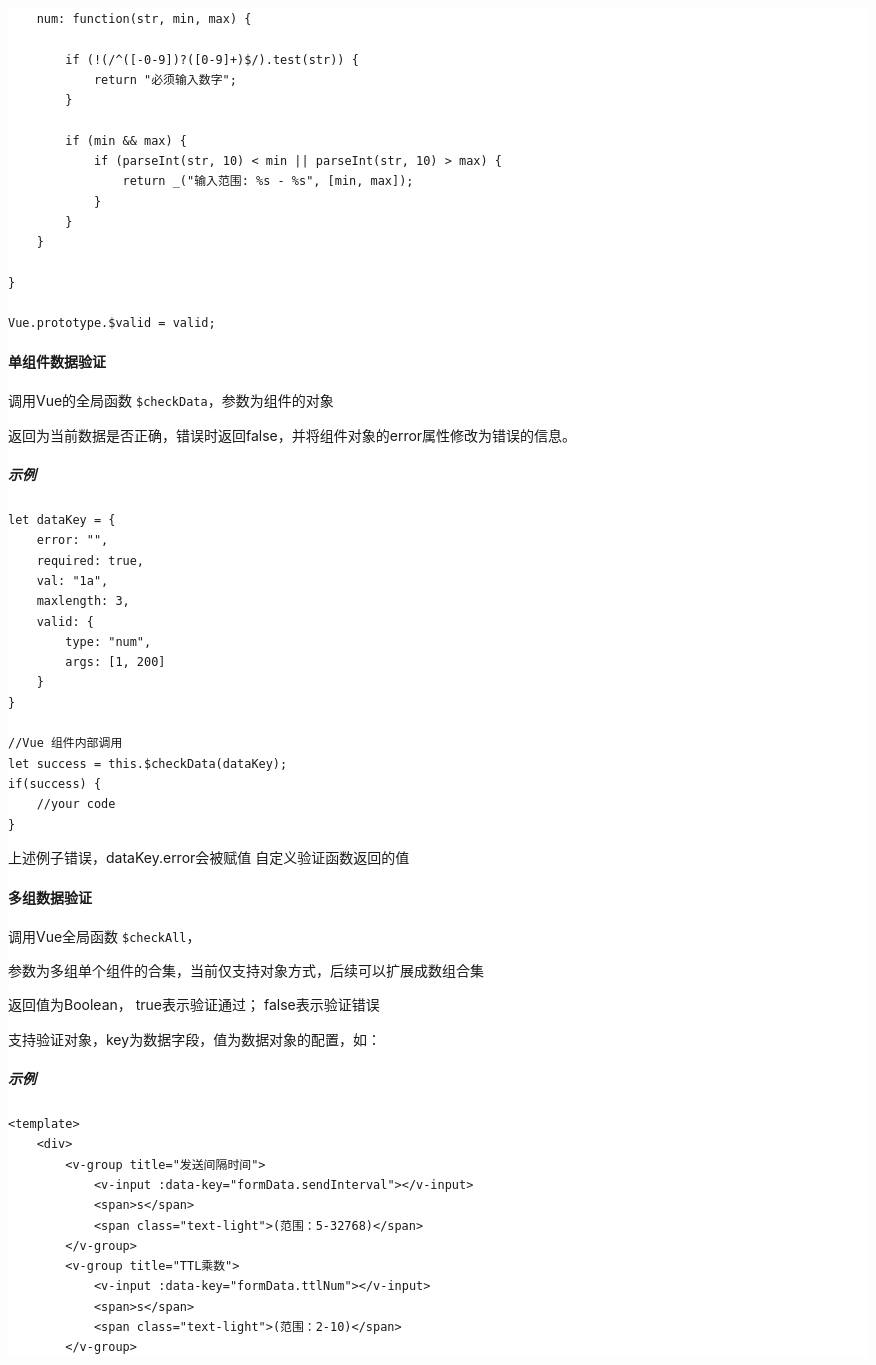 		num: function(str, min, max) {
	
	        if (!(/^([-0-9])?([0-9]+)$/).test(str)) {
	            return "必须输入数字";
	        }
	
	        if (min && max) {
	            if (parseInt(str, 10) < min || parseInt(str, 10) > max) {
	                return _("输入范围: %s - %s", [min, max]);
	            }
	        }
		}
	
	}
	
	Vue.prototype.$valid = valid;

#### 单组件数据验证

调用Vue的全局函数 `$checkData`，参数为组件的对象

返回为当前数据是否正确，错误时返回false，并将组件对象的error属性修改为错误的信息。

##### 示例

	let dataKey = {
		error: "",
		required: true,
		val: "1a",
		maxlength: 3,
		valid: {
			type: "num",
			args: [1, 200]
		}
	}
	
	//Vue 组件内部调用
	let success = this.$checkData(dataKey);
	if(success) {
		//your code
	}

上述例子错误，dataKey.error会被赋值 自定义验证函数返回的值

#### 多组数据验证

调用Vue全局函数 `$checkAll`，

参数为多组单个组件的合集，当前仅支持对象方式，后续可以扩展成数组合集

返回值为Boolean， true表示验证通过； false表示验证错误

支持验证对象，key为数据字段，值为数据对象的配置，如：

##### 示例

	<template>
	    <div>  
	        <v-group title="发送间隔时间">
	            <v-input :data-key="formData.sendInterval"></v-input>
	            <span>s</span>
	            <span class="text-light">(范围：5-32768)</span>
	        </v-group>
	        <v-group title="TTL乘数">
	            <v-input :data-key="formData.ttlNum"></v-input>
	            <span>s</span>
	            <span class="text-light">(范围：2-10)</span>
	        </v-group>
	